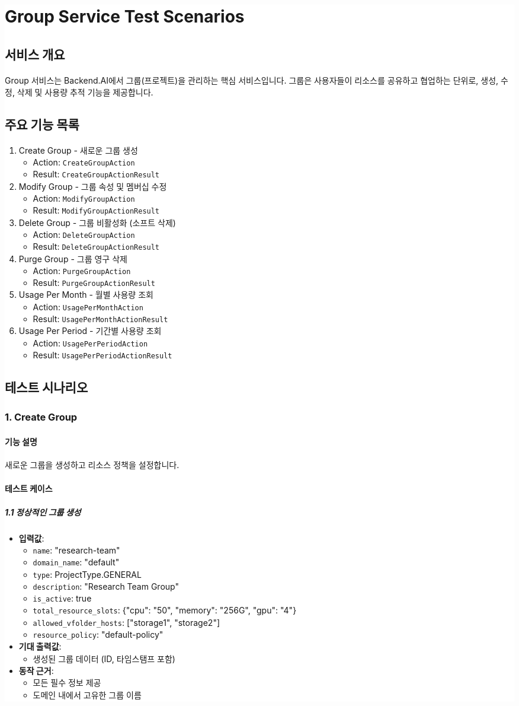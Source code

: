 # Group Service Test Scenarios

## 서비스 개요
Group 서비스는 Backend.AI에서 그룹(프로젝트)을 관리하는 핵심 서비스입니다.
그룹은 사용자들이 리소스를 공유하고 협업하는 단위로, 생성, 수정, 삭제 및 사용량 추적 기능을 제공합니다.

## 주요 기능 목록
1. Create Group - 새로운 그룹 생성
   - Action: `CreateGroupAction`
   - Result: `CreateGroupActionResult`
2. Modify Group - 그룹 속성 및 멤버십 수정
   - Action: `ModifyGroupAction`
   - Result: `ModifyGroupActionResult`
3. Delete Group - 그룹 비활성화 (소프트 삭제)
   - Action: `DeleteGroupAction`
   - Result: `DeleteGroupActionResult`
4. Purge Group - 그룹 영구 삭제
   - Action: `PurgeGroupAction`
   - Result: `PurgeGroupActionResult`
5. Usage Per Month - 월별 사용량 조회
   - Action: `UsagePerMonthAction`
   - Result: `UsagePerMonthActionResult`
6. Usage Per Period - 기간별 사용량 조회
   - Action: `UsagePerPeriodAction`
   - Result: `UsagePerPeriodActionResult`

## 테스트 시나리오

### 1. Create Group

#### 기능 설명
새로운 그룹을 생성하고 리소스 정책을 설정합니다.

#### 테스트 케이스

##### 1.1 정상적인 그룹 생성
- **입력값**: 
  - `name`: "research-team"
  - `domain_name`: "default"
  - `type`: ProjectType.GENERAL
  - `description`: "Research Team Group"
  - `is_active`: true
  - `total_resource_slots`: {"cpu": "50", "memory": "256G", "gpu": "4"}
  - `allowed_vfolder_hosts`: ["storage1", "storage2"]
  - `resource_policy`: "default-policy"
- **기대 출력값**: 
  - 생성된 그룹 데이터 (ID, 타임스탬프 포함)
- **동작 근거**: 
  - 모든 필수 정보 제공
  - 도메인 내에서 고유한 그룹 이름
